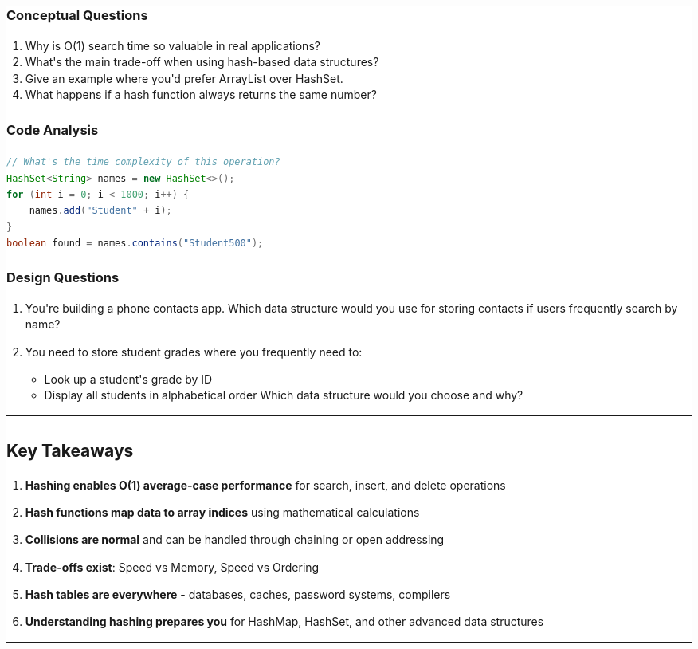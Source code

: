 ### **Conceptual Questions**
1. Why is O(1) search time so valuable in real applications?
2. What's the main trade-off when using hash-based data structures?
3. Give an example where you'd prefer ArrayList over HashSet.
4. What happens if a hash function always returns the same number?

### **Code Analysis**
```java
// What's the time complexity of this operation?
HashSet<String> names = new HashSet<>();
for (int i = 0; i < 1000; i++) {
    names.add("Student" + i);
}
boolean found = names.contains("Student500");
```




### **Design Questions**
1. You're building a phone contacts app. Which data structure would you use for storing contacts if users frequently search by name?

2. You need to store student grades where you frequently need to:
    - Look up a student's grade by ID
    - Display all students in alphabetical order
      Which data structure would you choose and why?

---

##  **Key Takeaways**

1. **Hashing enables O(1) average-case performance** for search, insert, and delete operations

2. **Hash functions map data to array indices** using mathematical calculations

3. **Collisions are normal** and can be handled through chaining or open addressing

4. **Trade-offs exist**: Speed vs Memory, Speed vs Ordering

5. **Hash tables are everywhere** - databases, caches, password systems, compilers

6. **Understanding hashing prepares you** for HashMap, HashSet, and other advanced data structures

---